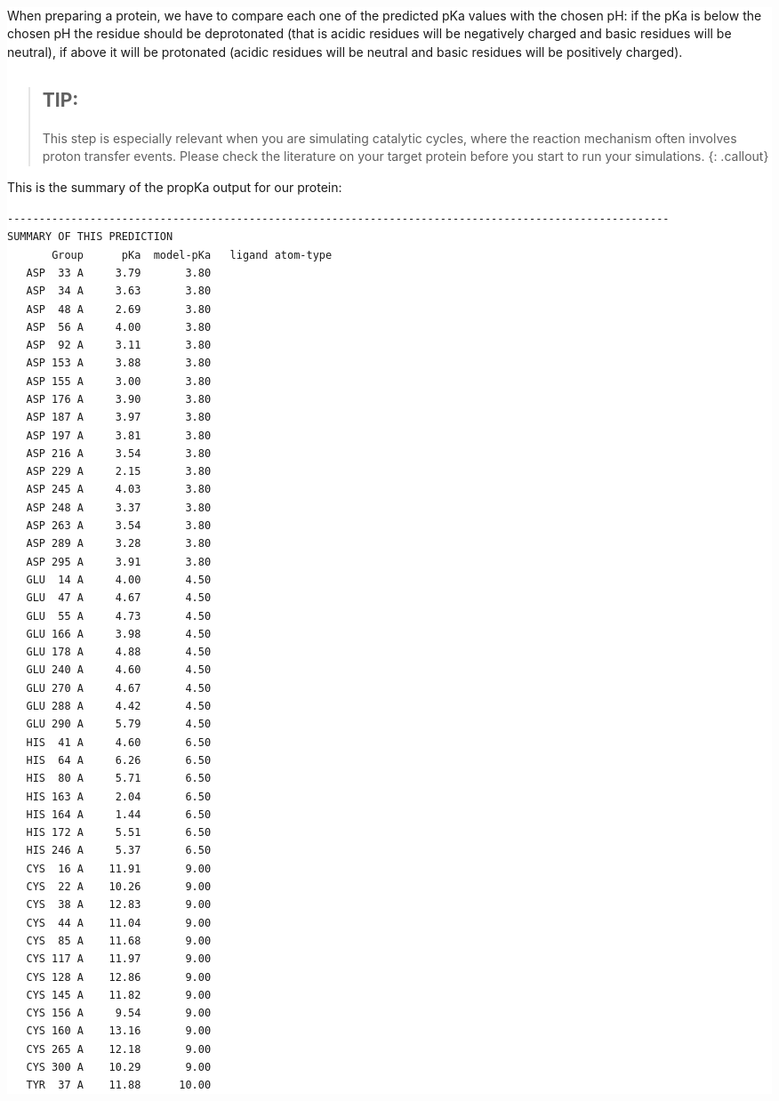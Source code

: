When preparing a protein, we have to compare each one of the predicted  pKa values with the chosen pH: if the pKa is below the chosen pH the residue should be deprotonated (that is acidic residues will be negatively charged and basic residues will be neutral), if above it will be protonated (acidic residues will be neutral and basic residues will be positively charged). 

> ## TIP:
>
> This step is especially relevant when you are simulating catalytic cycles, where the reaction mechanism often involves proton transfer events. Please check the literature on your target protein before you start to run your simulations.
{: .callout}

This is the summary of the propKa output for our protein:

~~~
--------------------------------------------------------------------------------------------------------
SUMMARY OF THIS PREDICTION
       Group      pKa  model-pKa   ligand atom-type
   ASP  33 A     3.79       3.80
   ASP  34 A     3.63       3.80
   ASP  48 A     2.69       3.80
   ASP  56 A     4.00       3.80
   ASP  92 A     3.11       3.80
   ASP 153 A     3.88       3.80
   ASP 155 A     3.00       3.80
   ASP 176 A     3.90       3.80
   ASP 187 A     3.97       3.80
   ASP 197 A     3.81       3.80
   ASP 216 A     3.54       3.80
   ASP 229 A     2.15       3.80
   ASP 245 A     4.03       3.80
   ASP 248 A     3.37       3.80
   ASP 263 A     3.54       3.80
   ASP 289 A     3.28       3.80
   ASP 295 A     3.91       3.80
   GLU  14 A     4.00       4.50
   GLU  47 A     4.67       4.50
   GLU  55 A     4.73       4.50
   GLU 166 A     3.98       4.50
   GLU 178 A     4.88       4.50
   GLU 240 A     4.60       4.50
   GLU 270 A     4.67       4.50
   GLU 288 A     4.42       4.50
   GLU 290 A     5.79       4.50
   HIS  41 A     4.60       6.50
   HIS  64 A     6.26       6.50
   HIS  80 A     5.71       6.50
   HIS 163 A     2.04       6.50
   HIS 164 A     1.44       6.50
   HIS 172 A     5.51       6.50
   HIS 246 A     5.37       6.50
   CYS  16 A    11.91       9.00
   CYS  22 A    10.26       9.00
   CYS  38 A    12.83       9.00
   CYS  44 A    11.04       9.00
   CYS  85 A    11.68       9.00
   CYS 117 A    11.97       9.00
   CYS 128 A    12.86       9.00
   CYS 145 A    11.82       9.00
   CYS 156 A     9.54       9.00
   CYS 160 A    13.16       9.00
   CYS 265 A    12.18       9.00
   CYS 300 A    10.29       9.00
   TYR  37 A    11.88      10.00
~~~